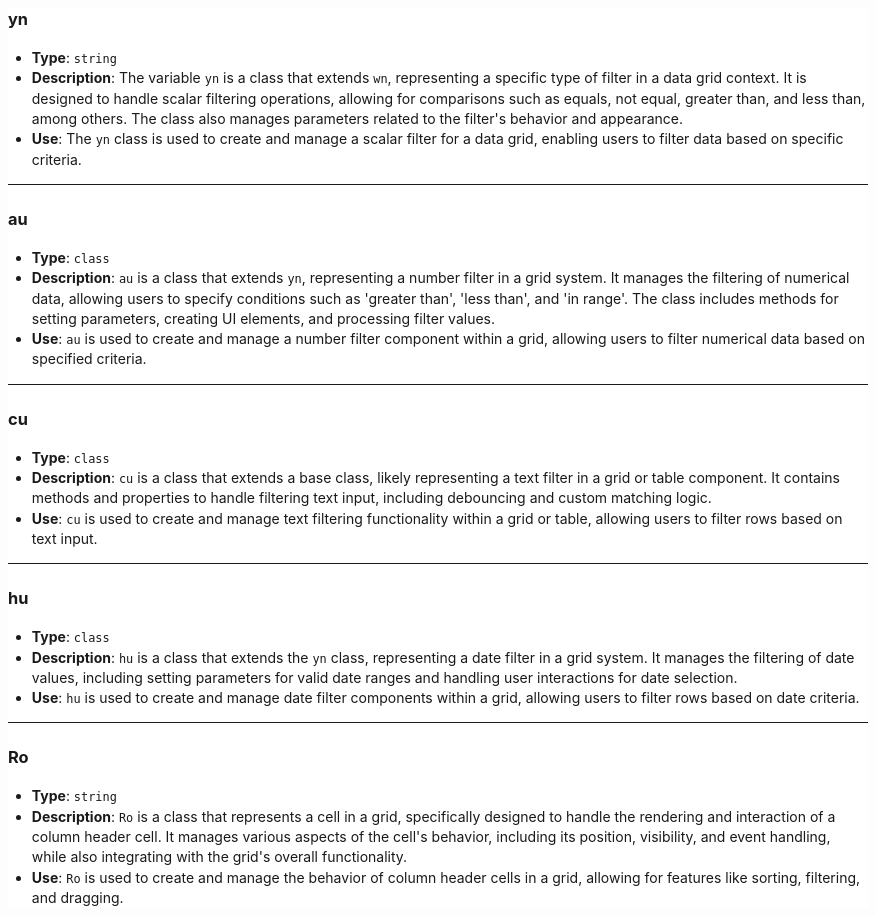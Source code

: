 ### yn
- **Type**: `string`
- **Description**: The variable `yn` is a class that extends `wn`, representing a specific type of filter in a data grid context. It is designed to handle scalar filtering operations, allowing for comparisons such as equals, not equal, greater than, and less than, among others. The class also manages parameters related to the filter's behavior and appearance.
- **Use**: The `yn` class is used to create and manage a scalar filter for a data grid, enabling users to filter data based on specific criteria.


---
### au
- **Type**: `class`
- **Description**: `au` is a class that extends `yn`, representing a number filter in a grid system. It manages the filtering of numerical data, allowing users to specify conditions such as 'greater than', 'less than', and 'in range'. The class includes methods for setting parameters, creating UI elements, and processing filter values.
- **Use**: `au` is used to create and manage a number filter component within a grid, allowing users to filter numerical data based on specified criteria.


---
### cu
- **Type**: `class`
- **Description**: `cu` is a class that extends a base class, likely representing a text filter in a grid or table component. It contains methods and properties to handle filtering text input, including debouncing and custom matching logic.
- **Use**: `cu` is used to create and manage text filtering functionality within a grid or table, allowing users to filter rows based on text input.


---
### hu
- **Type**: `class`
- **Description**: `hu` is a class that extends the `yn` class, representing a date filter in a grid system. It manages the filtering of date values, including setting parameters for valid date ranges and handling user interactions for date selection.
- **Use**: `hu` is used to create and manage date filter components within a grid, allowing users to filter rows based on date criteria.


---
### Ro
- **Type**: `string`
- **Description**: `Ro` is a class that represents a cell in a grid, specifically designed to handle the rendering and interaction of a column header cell. It manages various aspects of the cell's behavior, including its position, visibility, and event handling, while also integrating with the grid's overall functionality.
- **Use**: `Ro` is used to create and manage the behavior of column header cells in a grid, allowing for features like sorting, filtering, and dragging.
